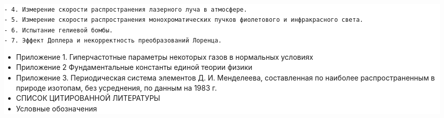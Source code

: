     - 4. Измерение скорости распространения лазерного луча в атмосфере.
    - 5. Измерение скорости распространения монохроматических пучков фиолетового и инфракрасного света.
    - 6. Испытание гелиевой бомбы.
    - 7. Эффект Доплера и некорректность преобразований Лоренца.
- Приложение 1. Гиперчастотные параметры некоторых газов в нормальных условиях
- Приложение 2 Фундаментальные константы единой теории физики
- Приложение 3. Периодическая система элементов Д. И. Менделеева, составленная по наиболее распространенным в природе изотопам, без усреднения, по данным на 1983 г.
- СПИСОК ЦИТИРОВАННОЙ ЛИТЕРАТУРЫ
- Условные обозначения
